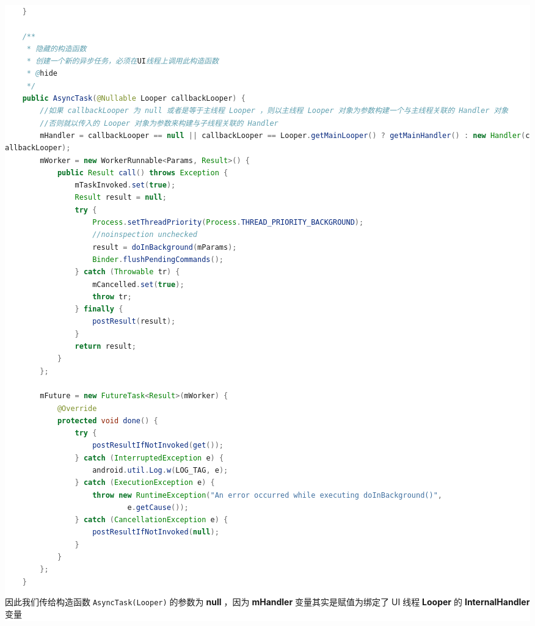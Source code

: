 ```java
    }
    
    /**
     * 隐藏的构造函数
     * 创建一个新的异步任务，必须在UI线程上调用此构造函数
     * @hide
     */
    public AsyncTask(@Nullable Looper callbackLooper) {
        //如果 callbackLooper 为 null 或者是等于主线程 Looper ，则以主线程 Looper 对象为参数构建一个与主线程关联的 Handler 对象
        //否则就以传入的 Looper 对象为参数来构建与子线程关联的 Handler
        mHandler = callbackLooper == null || callbackLooper == Looper.getMainLooper() ? getMainHandler() : new Handler(callbackLooper);
        mWorker = new WorkerRunnable<Params, Result>() {
            public Result call() throws Exception {
                mTaskInvoked.set(true);
                Result result = null;
                try {
                    Process.setThreadPriority(Process.THREAD_PRIORITY_BACKGROUND);
                    //noinspection unchecked
                    result = doInBackground(mParams);
                    Binder.flushPendingCommands();
                } catch (Throwable tr) {
                    mCancelled.set(true);
                    throw tr;
                } finally {
                    postResult(result);
                }
                return result;
            }
        };

        mFuture = new FutureTask<Result>(mWorker) {
            @Override
            protected void done() {
                try {
                    postResultIfNotInvoked(get());
                } catch (InterruptedException e) {
                    android.util.Log.w(LOG_TAG, e);
                } catch (ExecutionException e) {
                    throw new RuntimeException("An error occurred while executing doInBackground()",
                            e.getCause());
                } catch (CancellationException e) {
                    postResultIfNotInvoked(null);
                }
            }
        };
    }
```
因此我们传给构造函数 `AsyncTask(Looper)` 的参数为 **null** ，因为 **mHandler** 变量其实是赋值为绑定了 UI 线程 **Looper** 的 **InternalHandler** 变量
